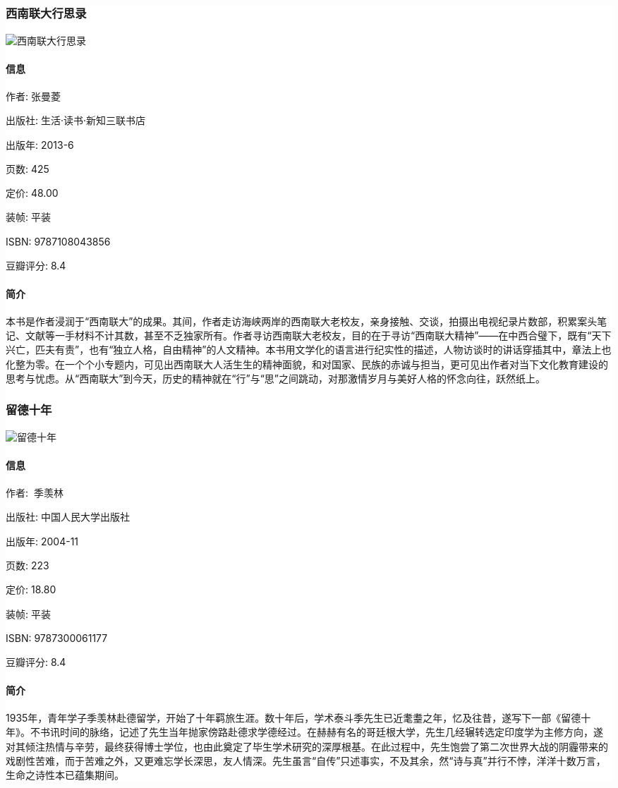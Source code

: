 
### 西南联大行思录

![西南联大行思录](https://img3.doubanio.com/view/subject/l/public/s26810225.jpg)

#### 信息

作者: 张曼菱 

出版社: 生活·读书·新知三联书店 

出版年: 2013-6 

页数: 425 

定价: 48.00 

装帧: 平装 

ISBN: 9787108043856

豆瓣评分: 8.4

#### 简介

本书是作者浸润于“西南联大”的成果。其间，作者走访海峡两岸的西南联大老校友，亲身接触、交谈，拍摄出电视纪录片数部，积累案头笔记、文献等一手材料不计其数，甚至不乏独家所有。作者寻访西南联大老校友，目的在于寻访“西南联大精神”——在中西合璧下，既有“天下兴亡，匹夫有责”，也有“独立人格，自由精神”的人文精神。本书用文学化的语言进行纪实性的描述，人物访谈时的讲话穿插其中，章法上也化整为零。在一个个小专题内，可见出西南联大人活生生的精神面貌，和对国家、民族的赤诚与担当，更可见出作者对当下文化教育建设的思考与忧虑。从“西南联大”到今天，历史的精神就在“行”与“思”之间跳动，对那激情岁月与美好人格的怀念向往，跃然纸上。



### 留德十年

![留德十年](https://img1.doubanio.com/view/subject/l/public/s1694199.jpg)

#### 信息

作者:  季羡林 

出版社: 中国人民大学出版社 

出版年: 2004-11 

页数: 223 

定价: 18.80 

装帧: 平装 

ISBN: 9787300061177

豆瓣评分: 8.4

#### 简介

1935年，青年学子季羡林赴德留学，开始了十年羁旅生涯。数十年后，学术泰斗季先生已近耄耋之年，忆及往昔，遂写下一部《留德十年》。不书讯时间的脉络，记述了先生当年抛家傍路赴德求学德经过。在赫赫有名的哥廷根大学，先生几经辗转选定印度学为主修方向，遂对其倾注热情与辛劳，最终获得博士学位，也由此奠定了毕生学术研究的深厚根基。在此过程中，先生饱尝了第二次世界大战的阴霾带来的戏剧性苦难，而于苦难之外，又更难忘学长深思，友人情深。先生虽言“自传”只述事实，不及其余，然“诗与真”并行不悖，洋洋十数万言，生命之诗性本已蕴集期间。
